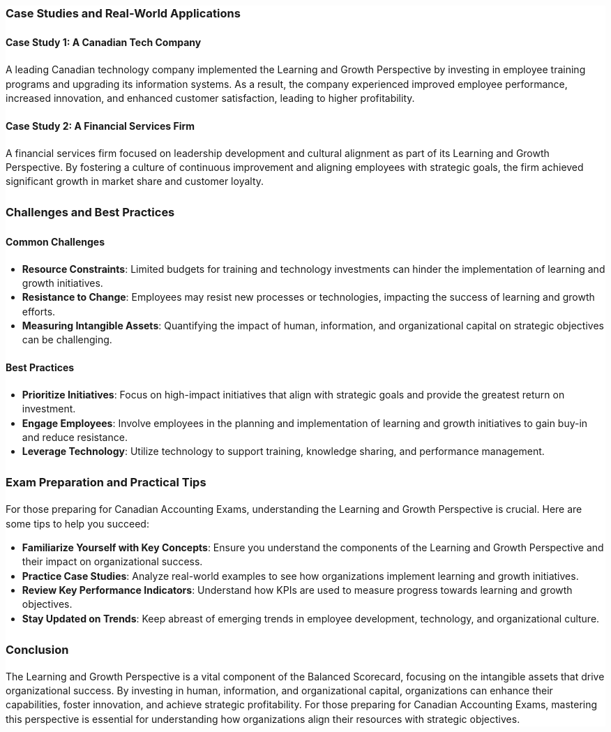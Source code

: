 ### Case Studies and Real-World Applications

#### Case Study 1: A Canadian Tech Company

A leading Canadian technology company implemented the Learning and Growth Perspective by investing in employee training programs and upgrading its information systems. As a result, the company experienced improved employee performance, increased innovation, and enhanced customer satisfaction, leading to higher profitability.

#### Case Study 2: A Financial Services Firm

A financial services firm focused on leadership development and cultural alignment as part of its Learning and Growth Perspective. By fostering a culture of continuous improvement and aligning employees with strategic goals, the firm achieved significant growth in market share and customer loyalty.

### Challenges and Best Practices

#### Common Challenges

- **Resource Constraints**: Limited budgets for training and technology investments can hinder the implementation of learning and growth initiatives.
- **Resistance to Change**: Employees may resist new processes or technologies, impacting the success of learning and growth efforts.
- **Measuring Intangible Assets**: Quantifying the impact of human, information, and organizational capital on strategic objectives can be challenging.

#### Best Practices

- **Prioritize Initiatives**: Focus on high-impact initiatives that align with strategic goals and provide the greatest return on investment.
- **Engage Employees**: Involve employees in the planning and implementation of learning and growth initiatives to gain buy-in and reduce resistance.
- **Leverage Technology**: Utilize technology to support training, knowledge sharing, and performance management.

### Exam Preparation and Practical Tips

For those preparing for Canadian Accounting Exams, understanding the Learning and Growth Perspective is crucial. Here are some tips to help you succeed:

- **Familiarize Yourself with Key Concepts**: Ensure you understand the components of the Learning and Growth Perspective and their impact on organizational success.
- **Practice Case Studies**: Analyze real-world examples to see how organizations implement learning and growth initiatives.
- **Review Key Performance Indicators**: Understand how KPIs are used to measure progress towards learning and growth objectives.
- **Stay Updated on Trends**: Keep abreast of emerging trends in employee development, technology, and organizational culture.

### Conclusion

The Learning and Growth Perspective is a vital component of the Balanced Scorecard, focusing on the intangible assets that drive organizational success. By investing in human, information, and organizational capital, organizations can enhance their capabilities, foster innovation, and achieve strategic profitability. For those preparing for Canadian Accounting Exams, mastering this perspective is essential for understanding how organizations align their resources with strategic objectives.
